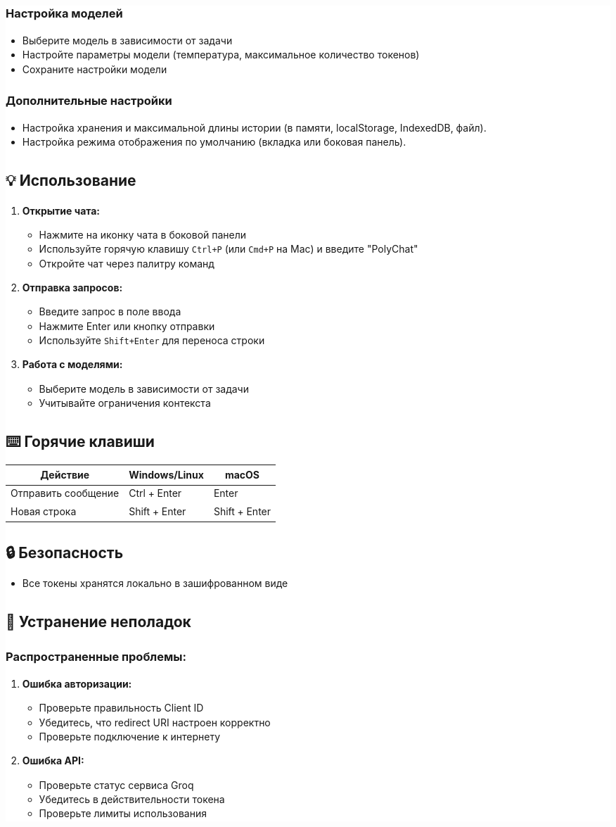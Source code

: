 ### Настройка моделей

- Выберите модель в зависимости от задачи
- Настройте параметры модели (температура, максимальное количество токенов)
- Сохраните настройки модели

### Дополнительные настройки

- Настройка хранения и максимальной длины истории (в памяти, localStorage, IndexedDB, файл).
- Настройка режима отображения по умолчанию (вкладка или боковая панель).

## 💡 Использование

1. **Открытие чата:**
   - Нажмите на иконку чата в боковой панели
   - Используйте горячую клавишу `Ctrl+P` (или `Cmd+P` на Mac) и введите "PolyChat"
   - Откройте чат через палитру команд

2. **Отправка запросов:**
   - Введите запрос в поле ввода
   - Нажмите Enter или кнопку отправки
   - Используйте `Shift+Enter` для переноса строки

3. **Работа с моделями:**
   - Выберите модель в зависимости от задачи
   - Учитывайте ограничения контекста

## ⌨️ Горячие клавиши

| Действие            | Windows/Linux | macOS         |
| ------------------- | ------------- | ------------- |
| Отправить сообщение | Ctrl + Enter  | Enter         |
| Новая строка        | Shift + Enter | Shift + Enter |

## 🔒 Безопасность

- Все токены хранятся локально в зашифрованном виде

## 🐛 Устранение неполадок

### Распространенные проблемы:

1. **Ошибка авторизации:**
   - Проверьте правильность Client ID
   - Убедитесь, что redirect URI настроен корректно
   - Проверьте подключение к интернету

2. **Ошибка API:**
   - Проверьте статус сервиса Groq
   - Убедитесь в действительности токена
   - Проверьте лимиты использования
